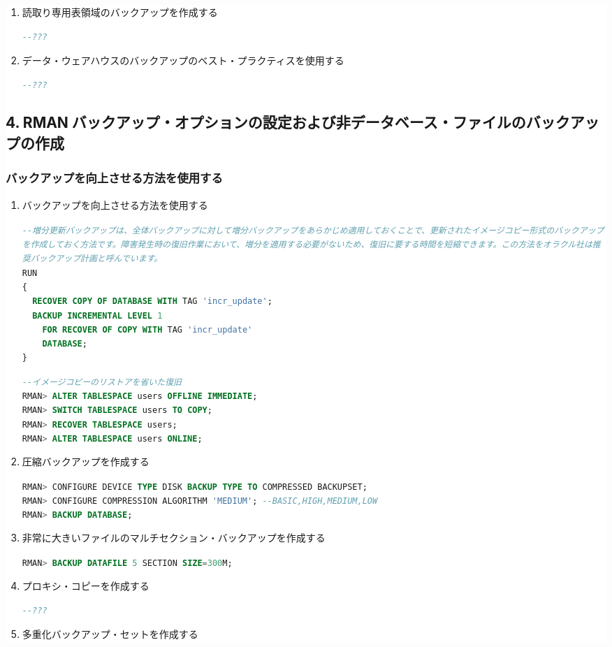 1. 読取り専用表領域のバックアップを作成する

   ~~~sql
   --???
   ~~~

1. データ・ウェアハウスのバックアップのベスト・プラクティスを使用する

   ~~~sql
   --???
   ~~~

## 4. RMAN バックアップ・オプションの設定および非データベース・ファイルのバックアップの作成 ##

### バックアップを向上させる方法を使用する ###

1. バックアップを向上させる方法を使用する

   ~~~sql
   --増分更新バックアップは、全体バックアップに対して増分バックアップをあらかじめ適用しておくことで、更新されたイメージコピー形式のバックアップを作成しておく方法です。障害発生時の復旧作業において、増分を適用する必要がないため、復旧に要する時間を短縮できます。この方法をオラクル社は推奨バックアップ計画と呼んでいます。
   RUN
   {
     RECOVER COPY OF DATABASE WITH TAG 'incr_update';
     BACKUP INCREMENTAL LEVEL 1
       FOR RECOVER OF COPY WITH TAG 'incr_update'
       DATABASE;
   }
   ~~~

   ~~~sql
   --イメージコピーのリストアを省いた復旧
   RMAN> ALTER TABLESPACE users OFFLINE IMMEDIATE;
   RMAN> SWITCH TABLESPACE users TO COPY;
   RMAN> RECOVER TABLESPACE users;
   RMAN> ALTER TABLESPACE users ONLINE;
   ~~~

1. 圧縮バックアップを作成する

   ~~~sql
   RMAN> CONFIGURE DEVICE TYPE DISK BACKUP TYPE TO COMPRESSED BACKUPSET;
   RMAN> CONFIGURE COMPRESSION ALGORITHM 'MEDIUM'; --BASIC,HIGH,MEDIUM,LOW
   RMAN> BACKUP DATABASE;
   ~~~

1. 非常に大きいファイルのマルチセクション・バックアップを作成する

   ~~~sql
   RMAN> BACKUP DATAFILE 5 SECTION SIZE=300M;
   ~~~

1. プロキシ・コピーを作成する

   ~~~sql
   --???
   ~~~

1. 多重化バックアップ・セットを作成する
